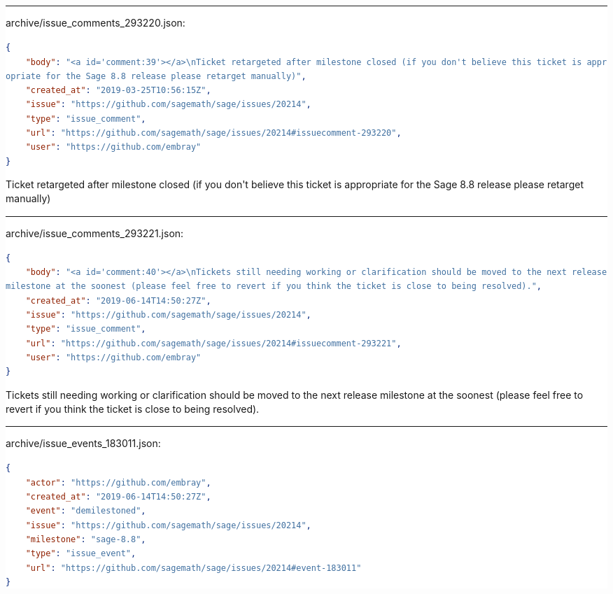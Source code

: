 

---

archive/issue_comments_293220.json:
```json
{
    "body": "<a id='comment:39'></a>\nTicket retargeted after milestone closed (if you don't believe this ticket is appropriate for the Sage 8.8 release please retarget manually)",
    "created_at": "2019-03-25T10:56:15Z",
    "issue": "https://github.com/sagemath/sage/issues/20214",
    "type": "issue_comment",
    "url": "https://github.com/sagemath/sage/issues/20214#issuecomment-293220",
    "user": "https://github.com/embray"
}
```

<a id='comment:39'></a>
Ticket retargeted after milestone closed (if you don't believe this ticket is appropriate for the Sage 8.8 release please retarget manually)



---

archive/issue_comments_293221.json:
```json
{
    "body": "<a id='comment:40'></a>\nTickets still needing working or clarification should be moved to the next release milestone at the soonest (please feel free to revert if you think the ticket is close to being resolved).",
    "created_at": "2019-06-14T14:50:27Z",
    "issue": "https://github.com/sagemath/sage/issues/20214",
    "type": "issue_comment",
    "url": "https://github.com/sagemath/sage/issues/20214#issuecomment-293221",
    "user": "https://github.com/embray"
}
```

<a id='comment:40'></a>
Tickets still needing working or clarification should be moved to the next release milestone at the soonest (please feel free to revert if you think the ticket is close to being resolved).



---

archive/issue_events_183011.json:
```json
{
    "actor": "https://github.com/embray",
    "created_at": "2019-06-14T14:50:27Z",
    "event": "demilestoned",
    "issue": "https://github.com/sagemath/sage/issues/20214",
    "milestone": "sage-8.8",
    "type": "issue_event",
    "url": "https://github.com/sagemath/sage/issues/20214#event-183011"
}
```
